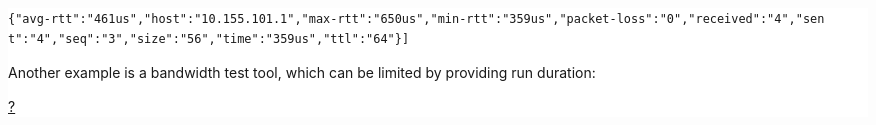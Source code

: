 </code></div><div class="line number12 index11 alt1" data-bidi-marker="true"><code class="powershell plain">{</code><code class="powershell string">"avg-rtt"</code><code class="powershell plain">:</code><code class="powershell string">"461us"</code><code class="powershell plain">,</code><code class="powershell string">"host"</code><code class="powershell plain">:</code><code class="powershell string">"10.155.101.1"</code><code class="powershell plain">,</code><code class="powershell string">"max-rtt"</code><code class="powershell plain">:</code><code class="powershell string">"650us"</code><code class="powershell plain">,</code><code class="powershell string">"min-rtt"</code><code class="powershell plain">:</code><code class="powershell string">"359us"</code><code class="powershell plain">,</code><code class="powershell string">"packet-loss"</code><code class="powershell plain">:</code><code class="powershell string">"0"</code><code class="powershell plain">,</code><code class="powershell string">"received"</code><code class="powershell plain">:</code><code class="powershell string">"4"</code><code class="powershell plain">,</code><code class="powershell string">"sent"</code><code class="powershell plain">:</code><code class="powershell string">"4"</code><code class="powershell plain">,</code><code class="powershell string">"seq"</code><code class="powershell plain">:</code><code class="powershell string">"3"</code><code class="powershell plain">,</code><code class="powershell string">"size"</code><code class="powershell plain">:</code><code class="powershell string">"56"</code><code class="powershell plain">,</code><code class="powershell string">"time"</code><code class="powershell plain">:</code><code class="powershell string">"359us"</code><code class="powershell plain">,</code><code class="powershell string">"ttl"</code><code class="powershell plain">:</code><code class="powershell string">"64"</code><code class="powershell plain">}]</code></div></div></td></tr></tbody></table>

Another example is a bandwidth test tool, which can be limited by providing run duration:

[?](https://help.mikrotik.com/docs/display/ROS/REST+API#)
